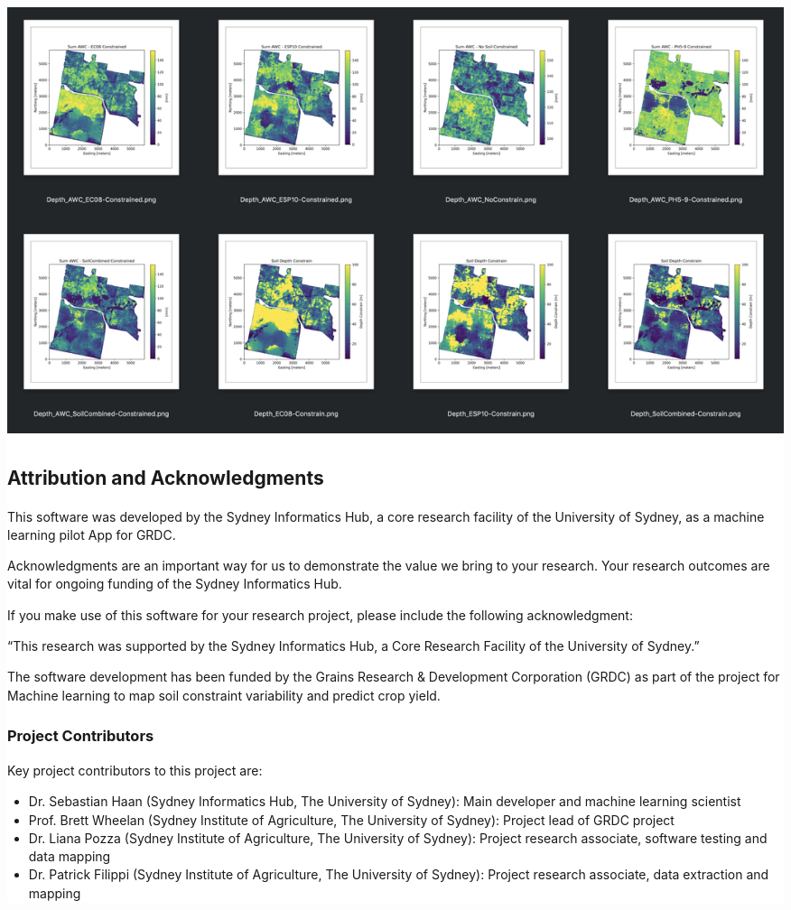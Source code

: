 ![Example result overview of AWC soil constraint maps.](https://github.com/Sydney-Informatics-Hub/Dig3D/blob/main/figures/Uah_AWC-results.png?raw=True)



## Attribution and Acknowledgments

This software was developed by the Sydney Informatics Hub, a core research facility of the University of Sydney, as a machine learning pilot App for GRDC.

Acknowledgments are an important way for us to demonstrate the value we bring to your research. Your research outcomes are vital for ongoing funding of the Sydney Informatics Hub.

If you make use of this software for your research project, please include the following acknowledgment:

“This research was supported by the Sydney Informatics Hub, a Core Research Facility of the University of Sydney.”

The software development has been funded by the Grains Research & Development Corporation (GRDC) as part of the project for Machine learning to map soil constraint variability and predict crop yield.

### Project Contributors

Key project contributors to this project are:

 - Dr. Sebastian Haan (Sydney Informatics Hub, The University of Sydney): 
 	Main developer and machine learning scientist 
 - Prof. Brett Wheelan (Sydney Institute of Agriculture, The University of Sydney): 
 	Project lead of GRDC project
 - Dr. Liana Pozza (Sydney Institute of Agriculture, The University of Sydney): 
 	Project research associate, software testing and data mapping
 - Dr. Patrick Filippi (Sydney Institute of Agriculture, The University of Sydney): 
 	Project research associate, data extraction and mapping
